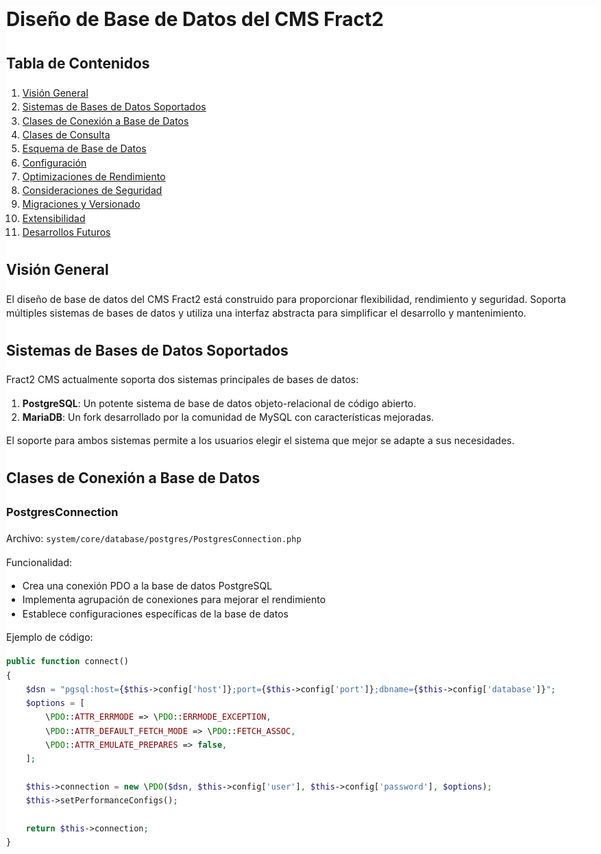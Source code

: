 # Diseño de Base de Datos del CMS Fract2

## Tabla de Contenidos
1. [Visión General](#visión-general)
2. [Sistemas de Bases de Datos Soportados](#sistemas-de-bases-de-datos-soportados)
3. [Clases de Conexión a Base de Datos](#clases-de-conexión-a-base-de-datos)
4. [Clases de Consulta](#clases-de-consulta)
5. [Esquema de Base de Datos](#esquema-de-base-de-datos)
6. [Configuración](#configuración)
7. [Optimizaciones de Rendimiento](#optimizaciones-de-rendimiento)
8. [Consideraciones de Seguridad](#consideraciones-de-seguridad)
9. [Migraciones y Versionado](#migraciones-y-versionado)
10. [Extensibilidad](#extensibilidad)
11. [Desarrollos Futuros](#desarrollos-futuros)

## Visión General

El diseño de base de datos del CMS Fract2 está construido para proporcionar flexibilidad, rendimiento y seguridad. Soporta múltiples sistemas de bases de datos y utiliza una interfaz abstracta para simplificar el desarrollo y mantenimiento.

## Sistemas de Bases de Datos Soportados

Fract2 CMS actualmente soporta dos sistemas principales de bases de datos:

1. **PostgreSQL**: Un potente sistema de base de datos objeto-relacional de código abierto.
2. **MariaDB**: Un fork desarrollado por la comunidad de MySQL con características mejoradas.

El soporte para ambos sistemas permite a los usuarios elegir el sistema que mejor se adapte a sus necesidades.

## Clases de Conexión a Base de Datos

### PostgresConnection

Archivo: `system/core/database/postgres/PostgresConnection.php`

Funcionalidad:
- Crea una conexión PDO a la base de datos PostgreSQL
- Implementa agrupación de conexiones para mejorar el rendimiento
- Establece configuraciones específicas de la base de datos

Ejemplo de código:
```php
public function connect()
{
    $dsn = "pgsql:host={$this->config['host']};port={$this->config['port']};dbname={$this->config['database']}";
    $options = [
        \PDO::ATTR_ERRMODE => \PDO::ERRMODE_EXCEPTION,
        \PDO::ATTR_DEFAULT_FETCH_MODE => \PDO::FETCH_ASSOC,
        \PDO::ATTR_EMULATE_PREPARES => false,
    ];

    $this->connection = new \PDO($dsn, $this->config['user'], $this->config['password'], $options);
    $this->setPerformanceConfigs();

    return $this->connection;
}
```
